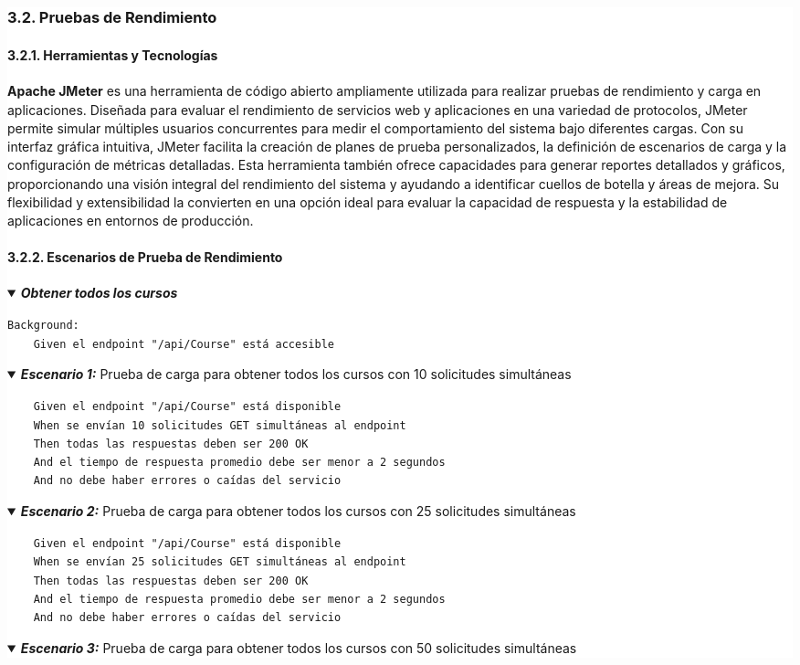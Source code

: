 
### 3.2. Pruebas de Rendimiento

#### 3.2.1. Herramientas y Tecnologías

**Apache JMeter** es una herramienta de código abierto ampliamente utilizada para realizar pruebas de rendimiento y carga en aplicaciones. Diseñada para evaluar el rendimiento de servicios web y aplicaciones en una variedad de protocolos, JMeter permite simular múltiples usuarios concurrentes para medir el comportamiento del sistema bajo diferentes cargas. Con su interfaz gráfica intuitiva, JMeter facilita la creación de planes de prueba personalizados, la definición de escenarios de carga y la configuración de métricas detalladas. Esta herramienta también ofrece capacidades para generar reportes detallados y gráficos, proporcionando una visión integral del rendimiento del sistema y ayudando a identificar cuellos de botella y áreas de mejora. Su flexibilidad y extensibilidad la convierten en una opción ideal para evaluar la capacidad de respuesta y la estabilidad de aplicaciones en entornos de producción.

#### 3.2.2. Escenarios de Prueba de Rendimiento


<details open>
  <summary><b><i>Obtener todos los cursos</i></b></summary>

```gherkin
Background:
    Given el endpoint "/api/Course" está accesible
```

  <details open>
    <summary><b><i>Escenario 1:</i></b> Prueba de carga para obtener todos los cursos con 10 solicitudes simultáneas</summary>
    
```gherkin
    Given el endpoint "/api/Course" está disponible
    When se envían 10 solicitudes GET simultáneas al endpoint
    Then todas las respuestas deben ser 200 OK
    And el tiempo de respuesta promedio debe ser menor a 2 segundos
    And no debe haber errores o caídas del servicio
```

  </details>

  <details open>
    <summary><b><i>Escenario 2:</i></b> Prueba de carga para obtener todos los cursos con 25 solicitudes simultáneas</summary>
    
```gherkin
    Given el endpoint "/api/Course" está disponible
    When se envían 25 solicitudes GET simultáneas al endpoint
    Then todas las respuestas deben ser 200 OK
    And el tiempo de respuesta promedio debe ser menor a 2 segundos
    And no debe haber errores o caídas del servicio
```

  </details>

  <details open>
    <summary><b><i>Escenario 3:</i></b> Prueba de carga para obtener todos los cursos con 50 solicitudes simultáneas</summary>
    
